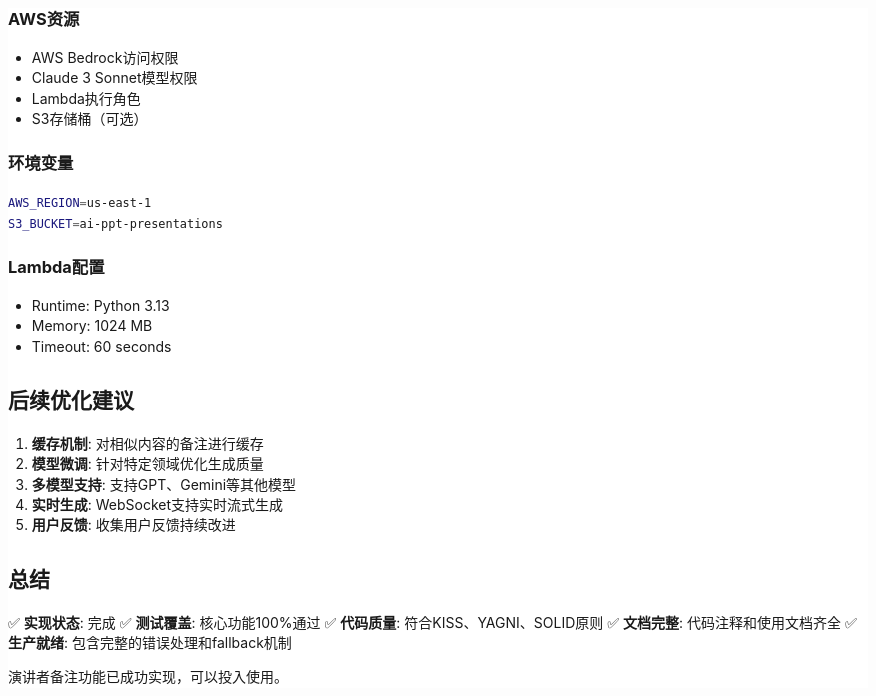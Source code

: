 ### AWS资源
- AWS Bedrock访问权限
- Claude 3 Sonnet模型权限
- Lambda执行角色
- S3存储桶（可选）

### 环境变量
```bash
AWS_REGION=us-east-1
S3_BUCKET=ai-ppt-presentations
```

### Lambda配置
- Runtime: Python 3.13
- Memory: 1024 MB
- Timeout: 60 seconds

## 后续优化建议

1. **缓存机制**: 对相似内容的备注进行缓存
2. **模型微调**: 针对特定领域优化生成质量
3. **多模型支持**: 支持GPT、Gemini等其他模型
4. **实时生成**: WebSocket支持实时流式生成
5. **用户反馈**: 收集用户反馈持续改进

## 总结

✅ **实现状态**: 完成
✅ **测试覆盖**: 核心功能100%通过
✅ **代码质量**: 符合KISS、YAGNI、SOLID原则
✅ **文档完整**: 代码注释和使用文档齐全
✅ **生产就绪**: 包含完整的错误处理和fallback机制

演讲者备注功能已成功实现，可以投入使用。